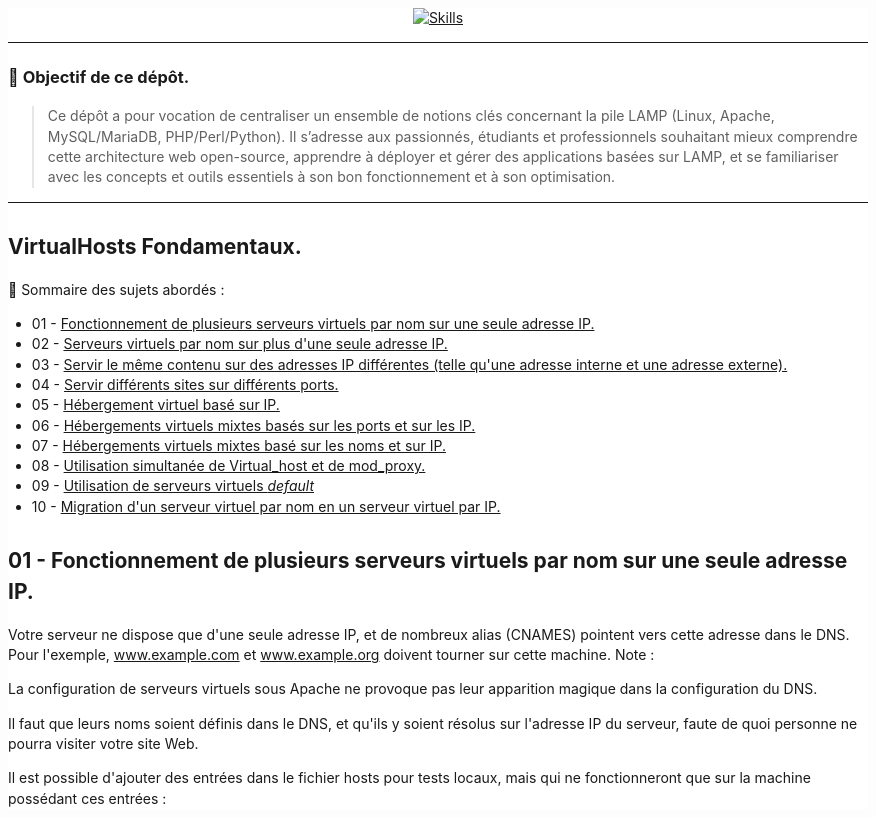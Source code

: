 <p align="center">
  <a href="https://github.com/0xCyberLiTech" target="_blank" rel="noopener">
    <img src="https://skillicons.dev/icons?i=linux,debian,bash,docker,nginx,git,vim" alt="Skills" alt="Logo techno" width="300">
  </a>
</p>

---

### 🎯 **Objectif de ce dépôt.**

> Ce dépôt a pour vocation de centraliser un ensemble de notions clés concernant la pile LAMP (Linux, Apache, MySQL/MariaDB, PHP/Perl/Python). Il s’adresse aux passionnés, étudiants et professionnels souhaitant
> mieux comprendre cette architecture web open-source, apprendre à déployer et gérer des applications basées sur LAMP, et se familiariser avec les concepts et outils essentiels à son bon fonctionnement et à son
> optimisation.

---

## VirtualHosts Fondamentaux.

👋 Sommaire des sujets abordés :

- 01 - [Fonctionnement de plusieurs serveurs virtuels par nom sur une seule adresse IP.](#balise_01)
- 02 - [Serveurs virtuels par nom sur plus d'une seule adresse IP.](#balise_02)
- 03 - [Servir le même contenu sur des adresses IP différentes (telle qu'une adresse interne et une adresse externe).](#balise_03)
- 04 - [Servir différents sites sur différents ports.](#balise_04)
- 05 - [Hébergement virtuel basé sur IP.](#balise_05)
- 06 - [Hébergements virtuels mixtes basés sur les ports et sur les IP.](#balise_06)
- 07 - [Hébergements virtuels mixtes basé sur les noms et sur IP.](#balise_07)
- 08 - [Utilisation simultanée de Virtual_host et de mod_proxy.](#balise_08)
- 09 - [Utilisation de serveurs virtuels _default_](#balise_09)
- 10 - [Migration d'un serveur virtuel par nom en un serveur virtuel par IP.](#balise_10)

<a name="balise_01"></a>
## 01 - Fonctionnement de plusieurs serveurs virtuels par nom sur une seule adresse IP.

Votre serveur ne dispose que d'une seule adresse IP, et de nombreux alias (CNAMES) pointent vers cette adresse dans le DNS. Pour l'exemple, www.example.com et www.example.org doivent tourner sur cette machine.
Note :

La configuration de serveurs virtuels sous Apache ne provoque pas leur apparition magique dans la configuration du DNS.

Il faut que leurs noms soient définis dans le DNS, et qu'ils y soient résolus sur l'adresse IP du serveur, faute de quoi personne ne pourra visiter votre site Web.

Il est possible d'ajouter des entrées dans le fichier hosts pour tests locaux, mais qui ne fonctionneront que sur la machine possédant ces entrées :
